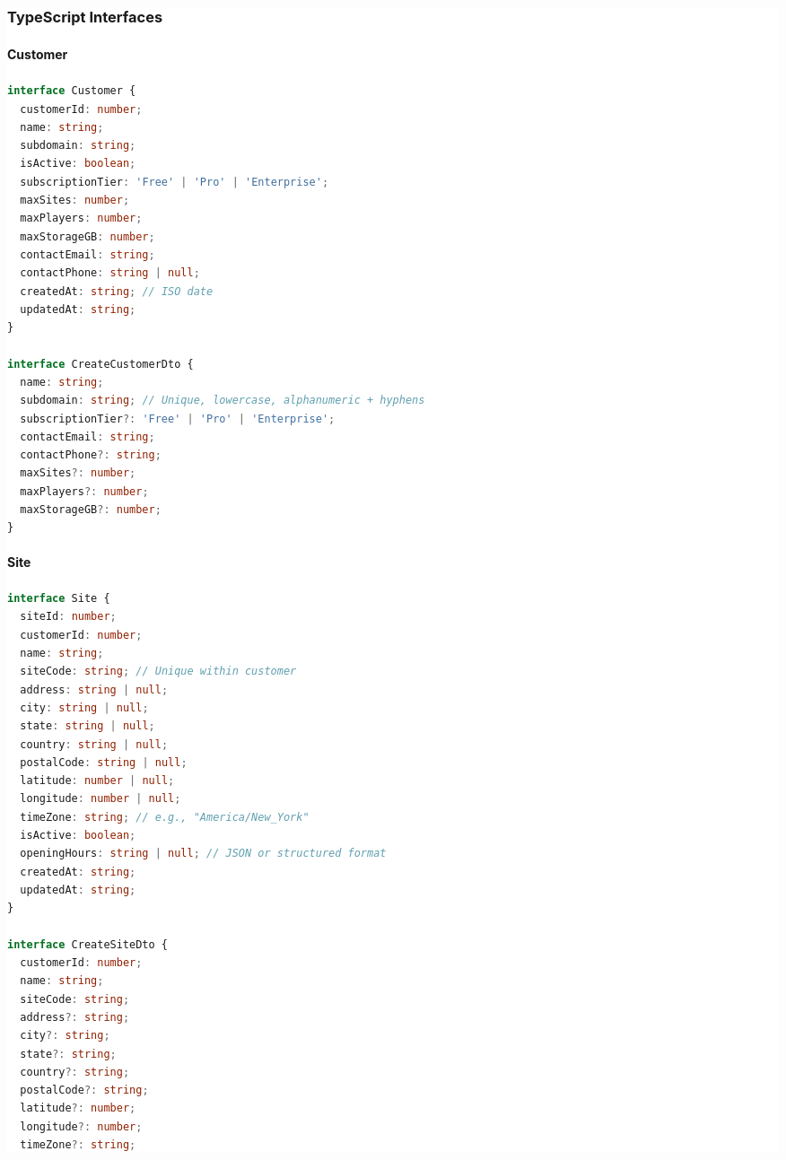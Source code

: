 ### TypeScript Interfaces

#### Customer
```typescript
interface Customer {
  customerId: number;
  name: string;
  subdomain: string;
  isActive: boolean;
  subscriptionTier: 'Free' | 'Pro' | 'Enterprise';
  maxSites: number;
  maxPlayers: number;
  maxStorageGB: number;
  contactEmail: string;
  contactPhone: string | null;
  createdAt: string; // ISO date
  updatedAt: string;
}

interface CreateCustomerDto {
  name: string;
  subdomain: string; // Unique, lowercase, alphanumeric + hyphens
  subscriptionTier?: 'Free' | 'Pro' | 'Enterprise';
  contactEmail: string;
  contactPhone?: string;
  maxSites?: number;
  maxPlayers?: number;
  maxStorageGB?: number;
}
```

#### Site
```typescript
interface Site {
  siteId: number;
  customerId: number;
  name: string;
  siteCode: string; // Unique within customer
  address: string | null;
  city: string | null;
  state: string | null;
  country: string | null;
  postalCode: string | null;
  latitude: number | null;
  longitude: number | null;
  timeZone: string; // e.g., "America/New_York"
  isActive: boolean;
  openingHours: string | null; // JSON or structured format
  createdAt: string;
  updatedAt: string;
}

interface CreateSiteDto {
  customerId: number;
  name: string;
  siteCode: string;
  address?: string;
  city?: string;
  state?: string;
  country?: string;
  postalCode?: string;
  latitude?: number;
  longitude?: number;
  timeZone?: string;
```